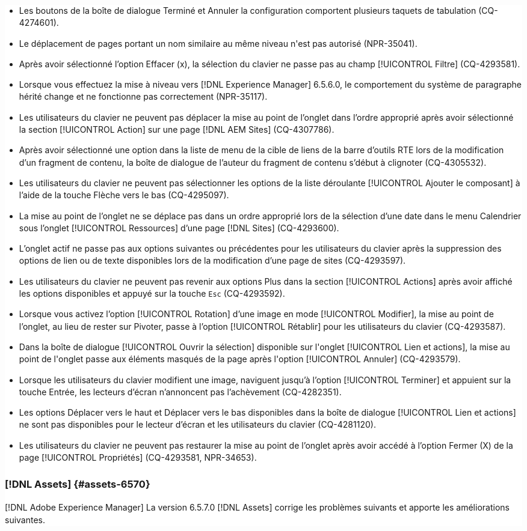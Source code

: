 * Les boutons de la boîte de dialogue Terminé et Annuler la configuration comportent plusieurs taquets de tabulation (CQ-4274601).

* Le déplacement de pages portant un nom similaire au même niveau n&#39;est pas autorisé (NPR-35041).

* Après avoir sélectionné l’option Effacer (x), la sélection du clavier ne passe pas au champ [!UICONTROL Filtre] (CQ-4293581).

* Lorsque vous effectuez la mise à niveau vers [!DNL Experience Manager] 6.5.6.0, le comportement du système de paragraphe hérité change et ne fonctionne pas correctement (NPR-35117).

* Les utilisateurs du clavier ne peuvent pas déplacer la mise au point de l’onglet dans l’ordre approprié après avoir sélectionné la section [!UICONTROL Action] sur une page [!DNL AEM Sites] (CQ-4307786).

* Après avoir sélectionné une option dans la liste de menu de la cible de liens de la barre d’outils RTE lors de la modification d’un fragment de contenu, la boîte de dialogue de l’auteur du fragment de contenu s’début à clignoter (CQ-4305532).

* Les utilisateurs du clavier ne peuvent pas sélectionner les options de la liste déroulante [!UICONTROL Ajouter le composant] à l’aide de la touche Flèche vers le bas (CQ-4295097).

* La mise au point de l’onglet ne se déplace pas dans un ordre approprié lors de la sélection d’une date dans le menu Calendrier sous l’onglet [!UICONTROL Ressources] d’une page [!DNL Sites] (CQ-4293600).

* L’onglet actif ne passe pas aux options suivantes ou précédentes pour les utilisateurs du clavier après la suppression des options de lien ou de texte disponibles lors de la modification d’une page de sites (CQ-4293597).

* Les utilisateurs du clavier ne peuvent pas revenir aux options Plus dans la section [!UICONTROL Actions] après avoir affiché les options disponibles et appuyé sur la touche `Esc` (CQ-4293592).

* Lorsque vous activez l’option [!UICONTROL Rotation] d’une image en mode [!UICONTROL Modifier], la mise au point de l’onglet, au lieu de rester sur Pivoter, passe à l’option [!UICONTROL Rétablir] pour les utilisateurs du clavier (CQ-4293587).

* Dans la boîte de dialogue [!UICONTROL Ouvrir la sélection] disponible sur l&#39;onglet [!UICONTROL Lien et actions], la mise au point de l&#39;onglet passe aux éléments masqués de la page après l&#39;option [!UICONTROL Annuler] (CQ-4293579).

* Lorsque les utilisateurs du clavier modifient une image, naviguent jusqu’à l’option [!UICONTROL Terminer] et appuient sur la touche Entrée, les lecteurs d’écran n’annoncent pas l’achèvement (CQ-4282351).

* Les options Déplacer vers le haut et Déplacer vers le bas disponibles dans la boîte de dialogue [!UICONTROL Lien et actions] ne sont pas disponibles pour le lecteur d’écran et les utilisateurs du clavier (CQ-4281120).

* Les utilisateurs du clavier ne peuvent pas restaurer la mise au point de l’onglet après avoir accédé à l’option Fermer (X) de la page [!UICONTROL Propriétés] (CQ-4293581, NPR-34653).

### [!DNL Assets] {#assets-6570}

[!DNL Adobe Experience Manager] La version 6.5.7.0  [!DNL Assets] corrige les problèmes suivants et apporte les améliorations suivantes.
